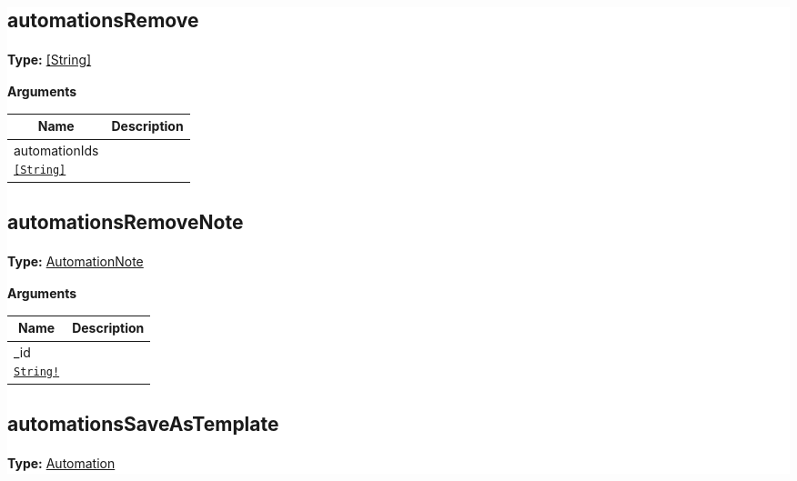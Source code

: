</td>
</tr>
</tbody>
</table>

## automationsRemove

**Type:** [[String]](/docs/api/scalars#string)



<p style={{ marginBottom: "0.4em" }}><strong>Arguments</strong></p>

<table>
<thead><tr><th>Name</th><th>Description</th></tr></thead>
<tbody>
<tr>
<td>
automationIds<br />
<a href="/docs/api/scalars#string"><code>[String]</code></a>
</td>
<td>

</td>
</tr>
</tbody>
</table>

## automationsRemoveNote

**Type:** [AutomationNote](/docs/api/objects#automationnote)



<p style={{ marginBottom: "0.4em" }}><strong>Arguments</strong></p>

<table>
<thead><tr><th>Name</th><th>Description</th></tr></thead>
<tbody>
<tr>
<td>
_id<br />
<a href="/docs/api/scalars#string"><code>String!</code></a>
</td>
<td>

</td>
</tr>
</tbody>
</table>

## automationsSaveAsTemplate

**Type:** [Automation](/docs/api/objects#automation)
